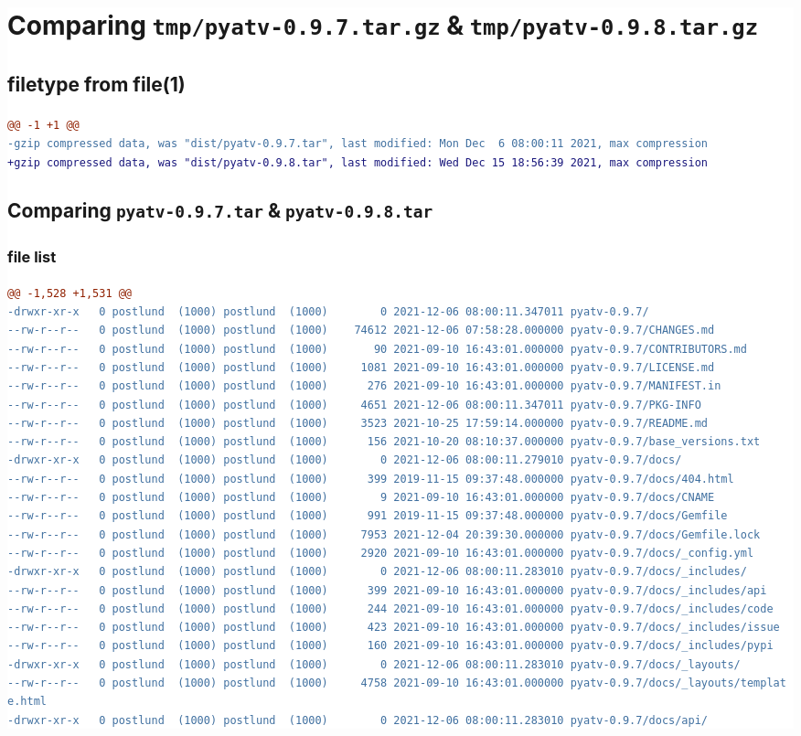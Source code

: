 # Comparing `tmp/pyatv-0.9.7.tar.gz` & `tmp/pyatv-0.9.8.tar.gz`

## filetype from file(1)

```diff
@@ -1 +1 @@
-gzip compressed data, was "dist/pyatv-0.9.7.tar", last modified: Mon Dec  6 08:00:11 2021, max compression
+gzip compressed data, was "dist/pyatv-0.9.8.tar", last modified: Wed Dec 15 18:56:39 2021, max compression
```

## Comparing `pyatv-0.9.7.tar` & `pyatv-0.9.8.tar`

### file list

```diff
@@ -1,528 +1,531 @@
-drwxr-xr-x   0 postlund  (1000) postlund  (1000)        0 2021-12-06 08:00:11.347011 pyatv-0.9.7/
--rw-r--r--   0 postlund  (1000) postlund  (1000)    74612 2021-12-06 07:58:28.000000 pyatv-0.9.7/CHANGES.md
--rw-r--r--   0 postlund  (1000) postlund  (1000)       90 2021-09-10 16:43:01.000000 pyatv-0.9.7/CONTRIBUTORS.md
--rw-r--r--   0 postlund  (1000) postlund  (1000)     1081 2021-09-10 16:43:01.000000 pyatv-0.9.7/LICENSE.md
--rw-r--r--   0 postlund  (1000) postlund  (1000)      276 2021-09-10 16:43:01.000000 pyatv-0.9.7/MANIFEST.in
--rw-r--r--   0 postlund  (1000) postlund  (1000)     4651 2021-12-06 08:00:11.347011 pyatv-0.9.7/PKG-INFO
--rw-r--r--   0 postlund  (1000) postlund  (1000)     3523 2021-10-25 17:59:14.000000 pyatv-0.9.7/README.md
--rw-r--r--   0 postlund  (1000) postlund  (1000)      156 2021-10-20 08:10:37.000000 pyatv-0.9.7/base_versions.txt
-drwxr-xr-x   0 postlund  (1000) postlund  (1000)        0 2021-12-06 08:00:11.279010 pyatv-0.9.7/docs/
--rw-r--r--   0 postlund  (1000) postlund  (1000)      399 2019-11-15 09:37:48.000000 pyatv-0.9.7/docs/404.html
--rw-r--r--   0 postlund  (1000) postlund  (1000)        9 2021-09-10 16:43:01.000000 pyatv-0.9.7/docs/CNAME
--rw-r--r--   0 postlund  (1000) postlund  (1000)      991 2019-11-15 09:37:48.000000 pyatv-0.9.7/docs/Gemfile
--rw-r--r--   0 postlund  (1000) postlund  (1000)     7953 2021-12-04 20:39:30.000000 pyatv-0.9.7/docs/Gemfile.lock
--rw-r--r--   0 postlund  (1000) postlund  (1000)     2920 2021-09-10 16:43:01.000000 pyatv-0.9.7/docs/_config.yml
-drwxr-xr-x   0 postlund  (1000) postlund  (1000)        0 2021-12-06 08:00:11.283010 pyatv-0.9.7/docs/_includes/
--rw-r--r--   0 postlund  (1000) postlund  (1000)      399 2021-09-10 16:43:01.000000 pyatv-0.9.7/docs/_includes/api
--rw-r--r--   0 postlund  (1000) postlund  (1000)      244 2021-09-10 16:43:01.000000 pyatv-0.9.7/docs/_includes/code
--rw-r--r--   0 postlund  (1000) postlund  (1000)      423 2021-09-10 16:43:01.000000 pyatv-0.9.7/docs/_includes/issue
--rw-r--r--   0 postlund  (1000) postlund  (1000)      160 2021-09-10 16:43:01.000000 pyatv-0.9.7/docs/_includes/pypi
-drwxr-xr-x   0 postlund  (1000) postlund  (1000)        0 2021-12-06 08:00:11.283010 pyatv-0.9.7/docs/_layouts/
--rw-r--r--   0 postlund  (1000) postlund  (1000)     4758 2021-09-10 16:43:01.000000 pyatv-0.9.7/docs/_layouts/template.html
-drwxr-xr-x   0 postlund  (1000) postlund  (1000)        0 2021-12-06 08:00:11.283010 pyatv-0.9.7/docs/api/
```